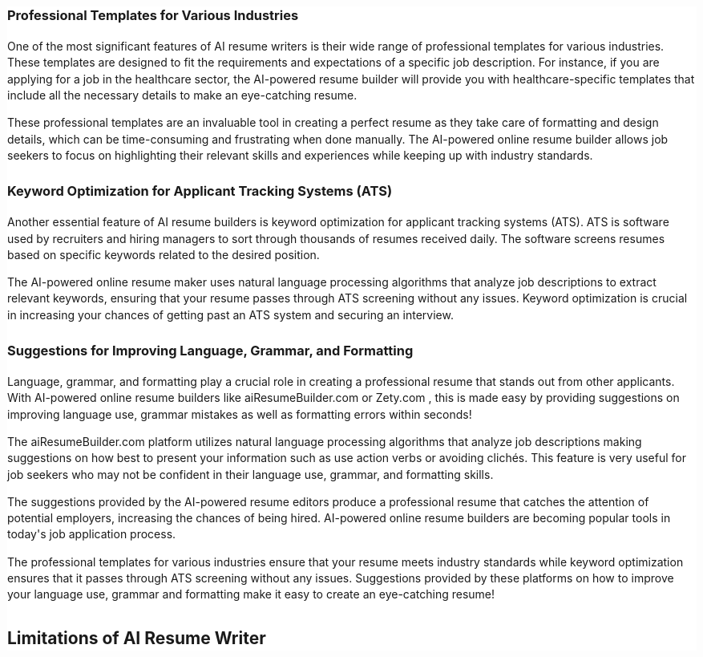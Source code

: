 
### **Professional Templates for Various Industries**

One of the most significant features of AI resume writers is their wide range of professional templates for various industries. These templates are designed to fit the requirements and expectations of a specific job description. For instance, if you are applying for a job in the healthcare sector, the AI-powered resume builder will provide you with healthcare-specific templates that include all the necessary details to make an eye-catching resume.

These professional templates are an invaluable tool in creating a perfect resume as they take care of formatting and design details, which can be time-consuming and frustrating when done manually. The AI-powered online resume builder allows job seekers to focus on highlighting their relevant skills and experiences while keeping up with industry standards.


### **Keyword Optimization for Applicant Tracking Systems (ATS)**

Another essential feature of AI resume builders is keyword optimization for applicant tracking systems (ATS). ATS is software used by recruiters and hiring managers to sort through thousands of resumes received daily. The software screens resumes based on specific keywords related to the desired position.

The AI-powered online resume maker uses natural language processing algorithms that analyze job descriptions to extract relevant keywords, ensuring that your resume passes through ATS screening without any issues. Keyword optimization is crucial in increasing your chances of getting past an ATS system and securing an interview.


### **Suggestions for Improving Language, Grammar, and Formatting**

Language, grammar, and formatting play a crucial role in creating a professional resume that stands out from other applicants. With AI-powered online resume builders like aiResumeBuilder.com or Zety.com , this is made easy by providing suggestions on improving language use, grammar mistakes as well as formatting errors within seconds!

The aiResumeBuilder.com platform utilizes natural language processing algorithms that analyze job descriptions making suggestions on how best to present your information such as use action verbs or avoiding clichés. This feature is very useful for job seekers who may not be confident in their language use, grammar, and formatting skills.

The suggestions provided by the AI-powered resume editors produce a professional resume that catches the attention of potential employers, increasing the chances of being hired. AI-powered online resume builders are becoming popular tools in today's job application process.

The professional templates for various industries ensure that your resume meets industry standards while keyword optimization ensures that it passes through ATS screening without any issues. Suggestions provided by these platforms on how to improve your language use, grammar and formatting make it easy to create an eye-catching resume!


## **Limitations of AI Resume Writer**


